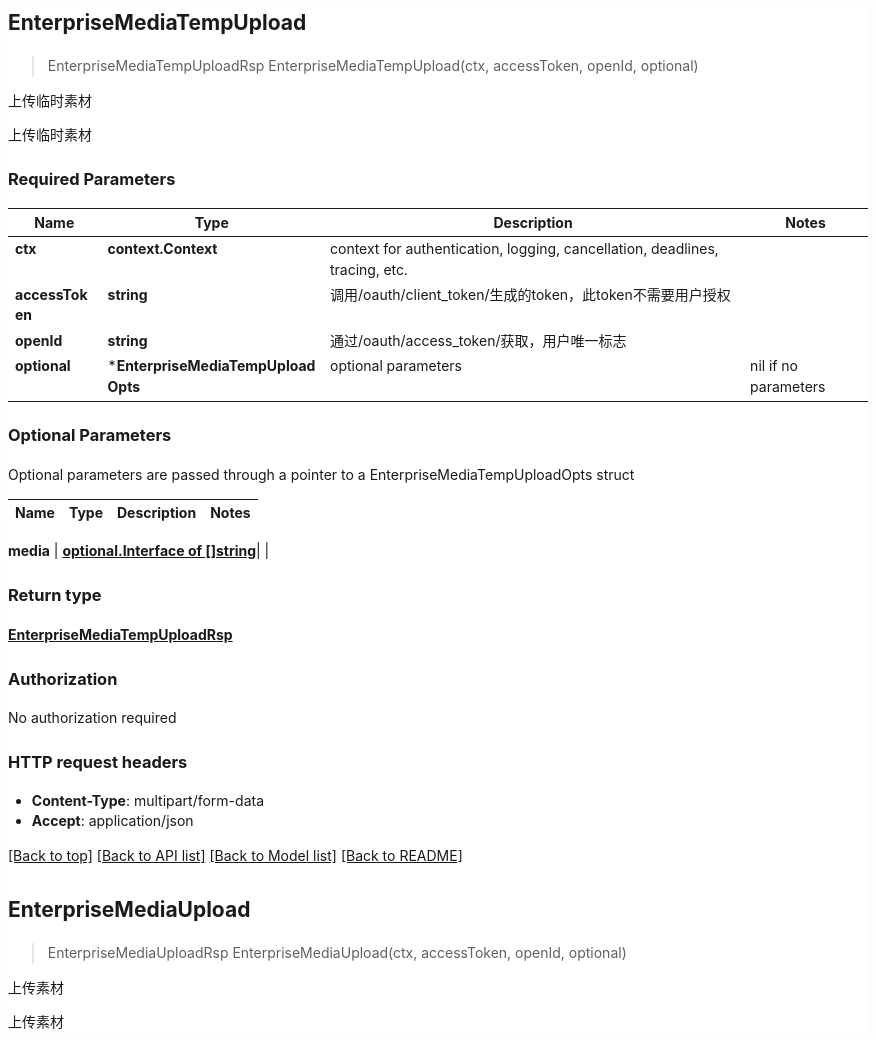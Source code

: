 
## EnterpriseMediaTempUpload

> EnterpriseMediaTempUploadRsp EnterpriseMediaTempUpload(ctx, accessToken, openId, optional)

上传临时素材

上传临时素材

### Required Parameters


Name | Type | Description  | Notes
------------- | ------------- | ------------- | -------------
**ctx** | **context.Context** | context for authentication, logging, cancellation, deadlines, tracing, etc.
**accessToken** | **string**| 调用/oauth/client_token/生成的token，此token不需要用户授权 | 
**openId** | **string**| 通过/oauth/access_token/获取，用户唯一标志 | 
 **optional** | ***EnterpriseMediaTempUploadOpts** | optional parameters | nil if no parameters

### Optional Parameters

Optional parameters are passed through a pointer to a EnterpriseMediaTempUploadOpts struct


Name | Type | Description  | Notes
------------- | ------------- | ------------- | -------------


 **media** | [**optional.Interface of []string**](string.md)|  | 

### Return type

[**EnterpriseMediaTempUploadRsp**](EnterpriseMediaTempUploadRsp.md)

### Authorization

No authorization required

### HTTP request headers

- **Content-Type**: multipart/form-data
- **Accept**: application/json

[[Back to top]](#) [[Back to API list]](../README.md#documentation-for-api-endpoints)
[[Back to Model list]](../README.md#documentation-for-models)
[[Back to README]](../README.md)


## EnterpriseMediaUpload

> EnterpriseMediaUploadRsp EnterpriseMediaUpload(ctx, accessToken, openId, optional)

上传素材

上传素材
